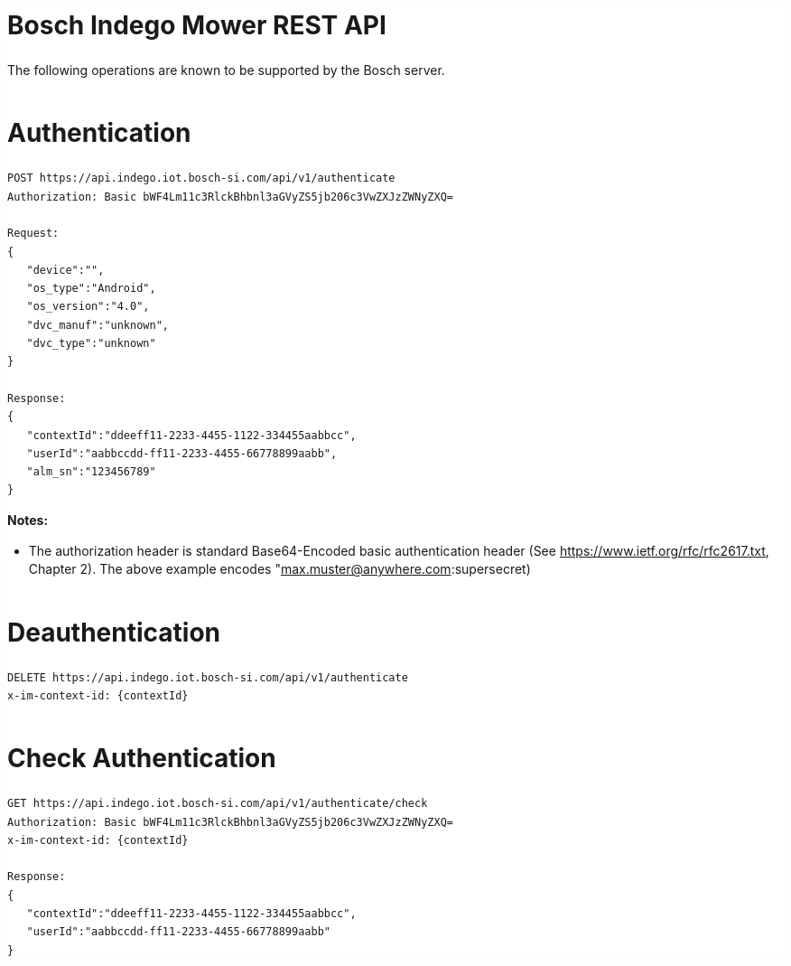 # Bosch Indego Mower REST API

The following operations are known to be supported by the Bosch
server.

# Authentication

```
POST https://api.indego.iot.bosch-si.com/api/v1/authenticate
Authorization: Basic bWF4Lm11c3RlckBhbnl3aGVyZS5jb206c3VwZXJzZWNyZXQ=

Request:
{
   "device":"",
   "os_type":"Android",
   "os_version":"4.0",
   "dvc_manuf":"unknown",
   "dvc_type":"unknown"
}

Response:
{
   "contextId":"ddeeff11-2233-4455-1122-334455aabbcc",
   "userId":"aabbccdd-ff11-2233-4455-66778899aabb",
   "alm_sn":"123456789"
}
```

__Notes:__
* The authorization header is standard Base64-Encoded basic authentication header 
(See https://www.ietf.org/rfc/rfc2617.txt, Chapter 2). The above example encodes 
"max.muster@anywhere.com:supersecret)

# Deauthentication

```
DELETE https://api.indego.iot.bosch-si.com/api/v1/authenticate
x-im-context-id: {contextId}

```
# Check Authentication

```
GET https://api.indego.iot.bosch-si.com/api/v1/authenticate/check
Authorization: Basic bWF4Lm11c3RlckBhbnl3aGVyZS5jb206c3VwZXJzZWNyZXQ=
x-im-context-id: {contextId}

Response:
{
   "contextId":"ddeeff11-2233-4455-1122-334455aabbcc",
   "userId":"aabbccdd-ff11-2233-4455-66778899aabb"
}
```

